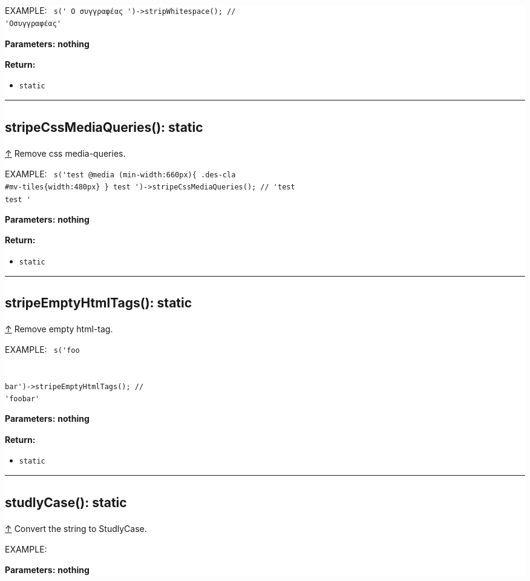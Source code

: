 EXAMPLE: <code>
s('   Ο     συγγραφέας  ')->stripWhitespace(); // 'Οσυγγραφέας'
</code>

**Parameters:**
__nothing__

**Return:**
- `static`

--------

## stripeCssMediaQueries(): static
<a href="#voku-php-readme-class-methods">↑</a>
Remove css media-queries.

EXAMPLE: <code>
s('test @media (min-width:660px){ .des-cla #mv-tiles{width:480px} } test ')->stripeCssMediaQueries(); // 'test  test '
</code>

**Parameters:**
__nothing__

**Return:**
- `static`

--------

## stripeEmptyHtmlTags(): static
<a href="#voku-php-readme-class-methods">↑</a>
Remove empty html-tag.

EXAMPLE: <code>
s('foo<h1></h1>bar')->stripeEmptyHtmlTags(); // 'foobar'
</code>

**Parameters:**
__nothing__

**Return:**
- `static`

--------

## studlyCase(): static
<a href="#voku-php-readme-class-methods">↑</a>
Convert the string to StudlyCase.

EXAMPLE: <code>
</code>

**Parameters:**
__nothing__
